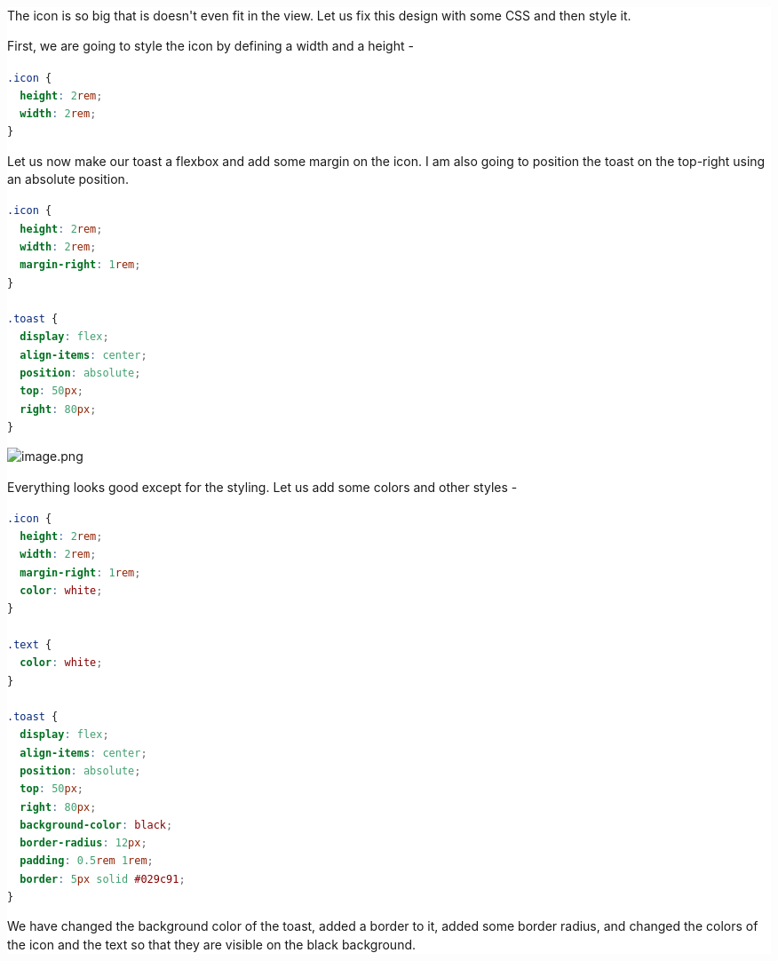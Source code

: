 The icon is so big that is doesn't even fit in the view. Let us fix this design with some CSS and then style it.

First, we are going to style the icon by defining a width and a height - 

```css
.icon {
  height: 2rem;
  width: 2rem;
}
```

Let us now make our toast a flexbox and add some margin on the icon. I am also going to position the toast on the top-right using an absolute position.

```css
.icon {
  height: 2rem;
  width: 2rem;
  margin-right: 1rem;
}

.toast {
  display: flex;
  align-items: center;
  position: absolute;
  top: 50px;
  right: 80px;
}
```

![image.png](https://cdn.hashnode.com/res/hashnode/image/upload/v1638691746319/Xe8uqB4fX.png)

Everything looks good except for the styling. Let us add some colors and other styles - 

```css
.icon {
  height: 2rem;
  width: 2rem;
  margin-right: 1rem;
  color: white;
}

.text {
  color: white;
}

.toast {
  display: flex;
  align-items: center;
  position: absolute;
  top: 50px;
  right: 80px;
  background-color: black;
  border-radius: 12px;
  padding: 0.5rem 1rem;
  border: 5px solid #029c91;
}
```
We have changed the background color of the toast, added a border to it, added some border radius, and changed the colors of the icon and the text so that they are visible on the black background.
